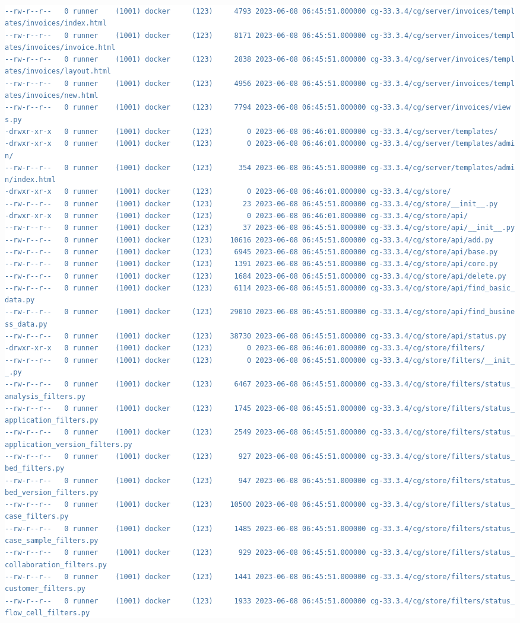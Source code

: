 ```diff
--rw-r--r--   0 runner    (1001) docker     (123)     4793 2023-06-08 06:45:51.000000 cg-33.3.4/cg/server/invoices/templates/invoices/index.html
--rw-r--r--   0 runner    (1001) docker     (123)     8171 2023-06-08 06:45:51.000000 cg-33.3.4/cg/server/invoices/templates/invoices/invoice.html
--rw-r--r--   0 runner    (1001) docker     (123)     2838 2023-06-08 06:45:51.000000 cg-33.3.4/cg/server/invoices/templates/invoices/layout.html
--rw-r--r--   0 runner    (1001) docker     (123)     4956 2023-06-08 06:45:51.000000 cg-33.3.4/cg/server/invoices/templates/invoices/new.html
--rw-r--r--   0 runner    (1001) docker     (123)     7794 2023-06-08 06:45:51.000000 cg-33.3.4/cg/server/invoices/views.py
-drwxr-xr-x   0 runner    (1001) docker     (123)        0 2023-06-08 06:46:01.000000 cg-33.3.4/cg/server/templates/
-drwxr-xr-x   0 runner    (1001) docker     (123)        0 2023-06-08 06:46:01.000000 cg-33.3.4/cg/server/templates/admin/
--rw-r--r--   0 runner    (1001) docker     (123)      354 2023-06-08 06:45:51.000000 cg-33.3.4/cg/server/templates/admin/index.html
-drwxr-xr-x   0 runner    (1001) docker     (123)        0 2023-06-08 06:46:01.000000 cg-33.3.4/cg/store/
--rw-r--r--   0 runner    (1001) docker     (123)       23 2023-06-08 06:45:51.000000 cg-33.3.4/cg/store/__init__.py
-drwxr-xr-x   0 runner    (1001) docker     (123)        0 2023-06-08 06:46:01.000000 cg-33.3.4/cg/store/api/
--rw-r--r--   0 runner    (1001) docker     (123)       37 2023-06-08 06:45:51.000000 cg-33.3.4/cg/store/api/__init__.py
--rw-r--r--   0 runner    (1001) docker     (123)    10616 2023-06-08 06:45:51.000000 cg-33.3.4/cg/store/api/add.py
--rw-r--r--   0 runner    (1001) docker     (123)     6945 2023-06-08 06:45:51.000000 cg-33.3.4/cg/store/api/base.py
--rw-r--r--   0 runner    (1001) docker     (123)     1391 2023-06-08 06:45:51.000000 cg-33.3.4/cg/store/api/core.py
--rw-r--r--   0 runner    (1001) docker     (123)     1684 2023-06-08 06:45:51.000000 cg-33.3.4/cg/store/api/delete.py
--rw-r--r--   0 runner    (1001) docker     (123)     6114 2023-06-08 06:45:51.000000 cg-33.3.4/cg/store/api/find_basic_data.py
--rw-r--r--   0 runner    (1001) docker     (123)    29010 2023-06-08 06:45:51.000000 cg-33.3.4/cg/store/api/find_business_data.py
--rw-r--r--   0 runner    (1001) docker     (123)    38730 2023-06-08 06:45:51.000000 cg-33.3.4/cg/store/api/status.py
-drwxr-xr-x   0 runner    (1001) docker     (123)        0 2023-06-08 06:46:01.000000 cg-33.3.4/cg/store/filters/
--rw-r--r--   0 runner    (1001) docker     (123)        0 2023-06-08 06:45:51.000000 cg-33.3.4/cg/store/filters/__init__.py
--rw-r--r--   0 runner    (1001) docker     (123)     6467 2023-06-08 06:45:51.000000 cg-33.3.4/cg/store/filters/status_analysis_filters.py
--rw-r--r--   0 runner    (1001) docker     (123)     1745 2023-06-08 06:45:51.000000 cg-33.3.4/cg/store/filters/status_application_filters.py
--rw-r--r--   0 runner    (1001) docker     (123)     2549 2023-06-08 06:45:51.000000 cg-33.3.4/cg/store/filters/status_application_version_filters.py
--rw-r--r--   0 runner    (1001) docker     (123)      927 2023-06-08 06:45:51.000000 cg-33.3.4/cg/store/filters/status_bed_filters.py
--rw-r--r--   0 runner    (1001) docker     (123)      947 2023-06-08 06:45:51.000000 cg-33.3.4/cg/store/filters/status_bed_version_filters.py
--rw-r--r--   0 runner    (1001) docker     (123)    10500 2023-06-08 06:45:51.000000 cg-33.3.4/cg/store/filters/status_case_filters.py
--rw-r--r--   0 runner    (1001) docker     (123)     1485 2023-06-08 06:45:51.000000 cg-33.3.4/cg/store/filters/status_case_sample_filters.py
--rw-r--r--   0 runner    (1001) docker     (123)      929 2023-06-08 06:45:51.000000 cg-33.3.4/cg/store/filters/status_collaboration_filters.py
--rw-r--r--   0 runner    (1001) docker     (123)     1441 2023-06-08 06:45:51.000000 cg-33.3.4/cg/store/filters/status_customer_filters.py
--rw-r--r--   0 runner    (1001) docker     (123)     1933 2023-06-08 06:45:51.000000 cg-33.3.4/cg/store/filters/status_flow_cell_filters.py
```